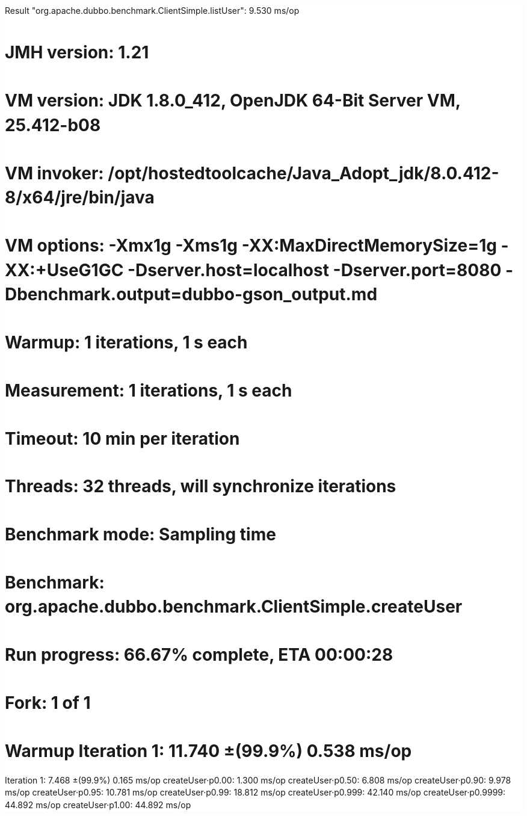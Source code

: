 
Result "org.apache.dubbo.benchmark.ClientSimple.listUser":
  9.530 ms/op


# JMH version: 1.21
# VM version: JDK 1.8.0_412, OpenJDK 64-Bit Server VM, 25.412-b08
# VM invoker: /opt/hostedtoolcache/Java_Adopt_jdk/8.0.412-8/x64/jre/bin/java
# VM options: -Xmx1g -Xms1g -XX:MaxDirectMemorySize=1g -XX:+UseG1GC -Dserver.host=localhost -Dserver.port=8080 -Dbenchmark.output=dubbo-gson_output.md
# Warmup: 1 iterations, 1 s each
# Measurement: 1 iterations, 1 s each
# Timeout: 10 min per iteration
# Threads: 32 threads, will synchronize iterations
# Benchmark mode: Sampling time
# Benchmark: org.apache.dubbo.benchmark.ClientSimple.createUser

# Run progress: 66.67% complete, ETA 00:00:28
# Fork: 1 of 1
# Warmup Iteration   1: 11.740 ±(99.9%) 0.538 ms/op
Iteration   1: 7.468 ±(99.9%) 0.165 ms/op
                 createUser·p0.00:   1.300 ms/op
                 createUser·p0.50:   6.808 ms/op
                 createUser·p0.90:   9.978 ms/op
                 createUser·p0.95:   10.781 ms/op
                 createUser·p0.99:   18.812 ms/op
                 createUser·p0.999:  42.140 ms/op
                 createUser·p0.9999: 44.892 ms/op
                 createUser·p1.00:   44.892 ms/op

